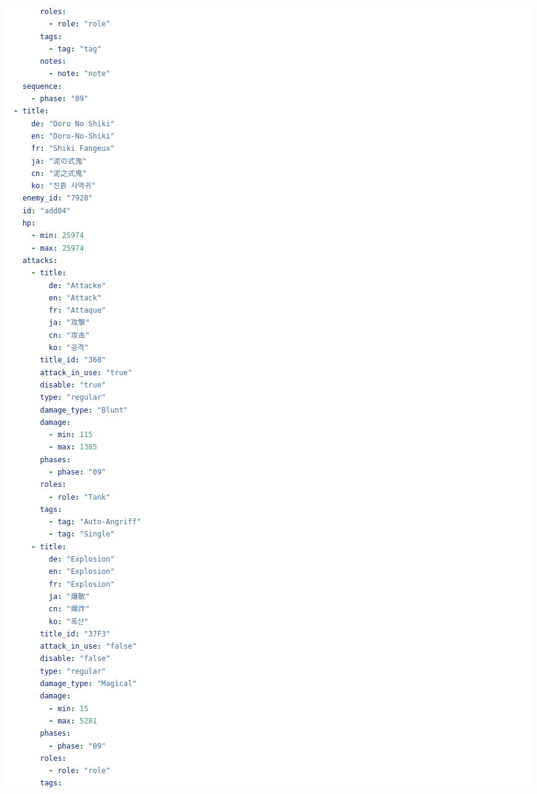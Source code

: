 ```yaml
        roles:
          - role: "role"
        tags:
          - tag: "tag"
        notes:
          - note: "note"
    sequence:
      - phase: "09"
  - title:
      de: "Doro No Shiki"
      en: "Doro-No-Shiki"
      fr: "Shiki Fangeux"
      ja: "泥の式鬼"
      cn: "泥之式鬼"
      ko: "진흙 사역귀"
    enemy_id: "7928"
    id: "add04"
    hp:
      - min: 25974
      - max: 25974
    attacks:
      - title:
          de: "Attacke"
          en: "Attack"
          fr: "Attaque"
          ja: "攻撃"
          cn: "攻击"
          ko: "공격"
        title_id: "368"
        attack_in_use: "true"
        disable: "true"
        type: "regular"
        damage_type: "Blunt"
        damage:
          - min: 115
          - max: 1385
        phases:
          - phase: "09"
        roles:
          - role: "Tank"
        tags:
          - tag: "Auto-Angriff"
          - tag: "Single"
      - title:
          de: "Explosion"
          en: "Explosion"
          fr: "Explosion"
          ja: "爆散"
          cn: "爆炸"
          ko: "폭산"
        title_id: "37F3"
        attack_in_use: "false"
        disable: "false"
        type: "regular"
        damage_type: "Magical"
        damage:
          - min: 15
          - max: 5281
        phases:
          - phase: "09"
        roles:
          - role: "role"
        tags:
```